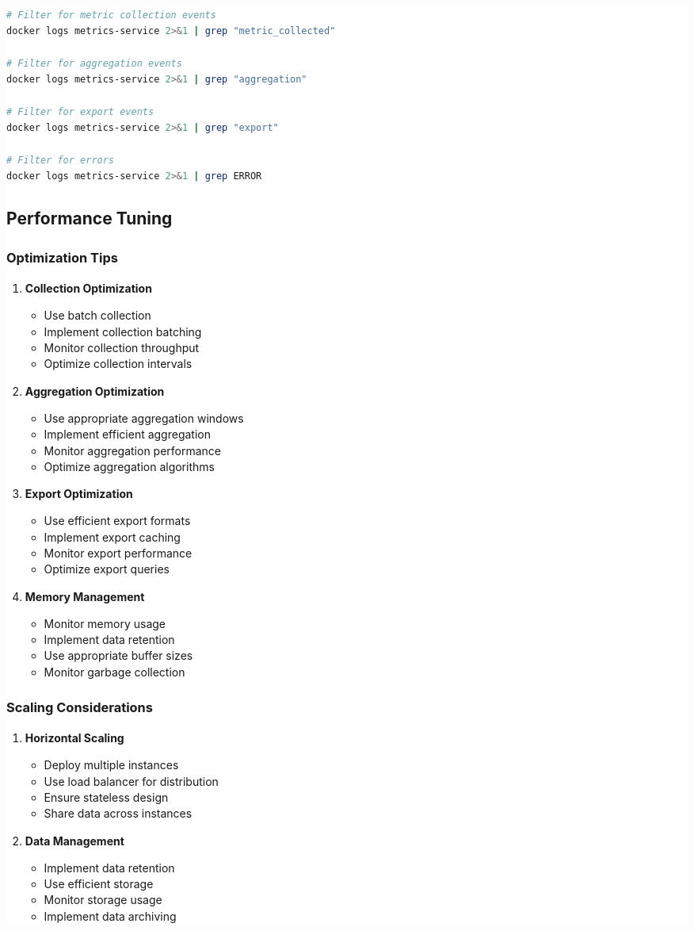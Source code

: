 ```bash
# Filter for metric collection events
docker logs metrics-service 2>&1 | grep "metric_collected"

# Filter for aggregation events
docker logs metrics-service 2>&1 | grep "aggregation"

# Filter for export events
docker logs metrics-service 2>&1 | grep "export"

# Filter for errors
docker logs metrics-service 2>&1 | grep ERROR
```

## Performance Tuning

### Optimization Tips

1. **Collection Optimization**
   - Use batch collection
   - Implement collection batching
   - Monitor collection throughput
   - Optimize collection intervals

2. **Aggregation Optimization**
   - Use appropriate aggregation windows
   - Implement efficient aggregation
   - Monitor aggregation performance
   - Optimize aggregation algorithms

3. **Export Optimization**
   - Use efficient export formats
   - Implement export caching
   - Monitor export performance
   - Optimize export queries

4. **Memory Management**
   - Monitor memory usage
   - Implement data retention
   - Use appropriate buffer sizes
   - Monitor garbage collection

### Scaling Considerations

1. **Horizontal Scaling**
   - Deploy multiple instances
   - Use load balancer for distribution
   - Ensure stateless design
   - Share data across instances

2. **Data Management**
   - Implement data retention
   - Use efficient storage
   - Monitor storage usage
   - Implement data archiving
